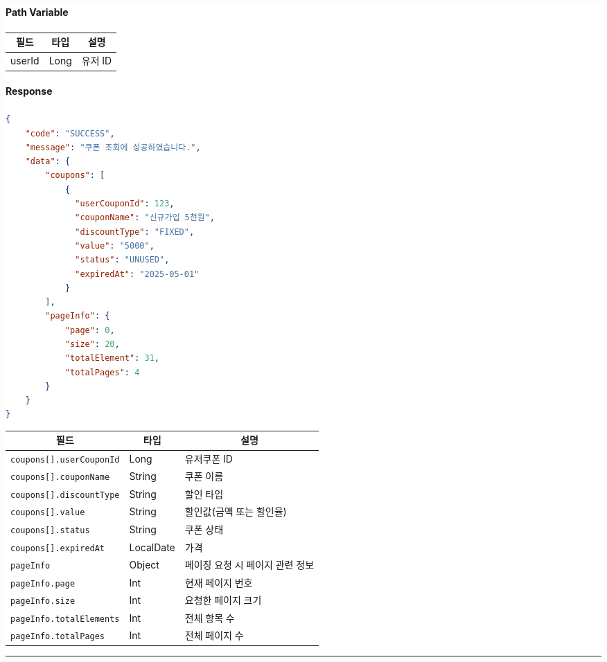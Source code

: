 #### Path Variable

| 필드     | 타입   | 설명    |
| ------ | ---- | ----- |
| userId | Long | 유저 ID |

#### Response
```json
{
	"code": "SUCCESS",
	"message": "쿠폰 조회에 성공하였습니다.",
	"data": {
	    "coupons": [
		    {
		      "userCouponId": 123,
		      "couponName": "신규가입 5천원",
		      "discountType": "FIXED",
		      "value": "5000",
		      "status": "UNUSED",
		      "expiredAt": "2025-05-01"
		    }
		],
		"pageInfo": {
			"page": 0,
			"size": 20,
			"totalElement": 31,
			"totalPages": 4
		}
	}
}
```

| 필드                       | 타입        | 설명                 |
| ------------------------ | --------- | ------------------ |
| `coupons[].userCouponId` | Long      | 유저쿠폰 ID            |
| `coupons[].couponName`   | String    | 쿠폰 이름              |
| `coupons[].discountType` | String    | 할인 타입              |
| `coupons[].value`        | String    | 할인값(금액 또는 할인율)     |
| `coupons[].status`       | String    | 쿠폰 상태              |
| `coupons[].expiredAt`    | LocalDate | 가격                 |
| `pageInfo`               | Object    | 페이징 요청 시 페이지 관련 정보 |
| `pageInfo.page`          | Int       | 현재 페이지 번호          |
| `pageInfo.size`          | Int       | 요청한 페이지 크기         |
| `pageInfo.totalElements` | Int       | 전체 항목 수            |
| `pageInfo.totalPages`    | Int       | 전체 페이지 수           |

---